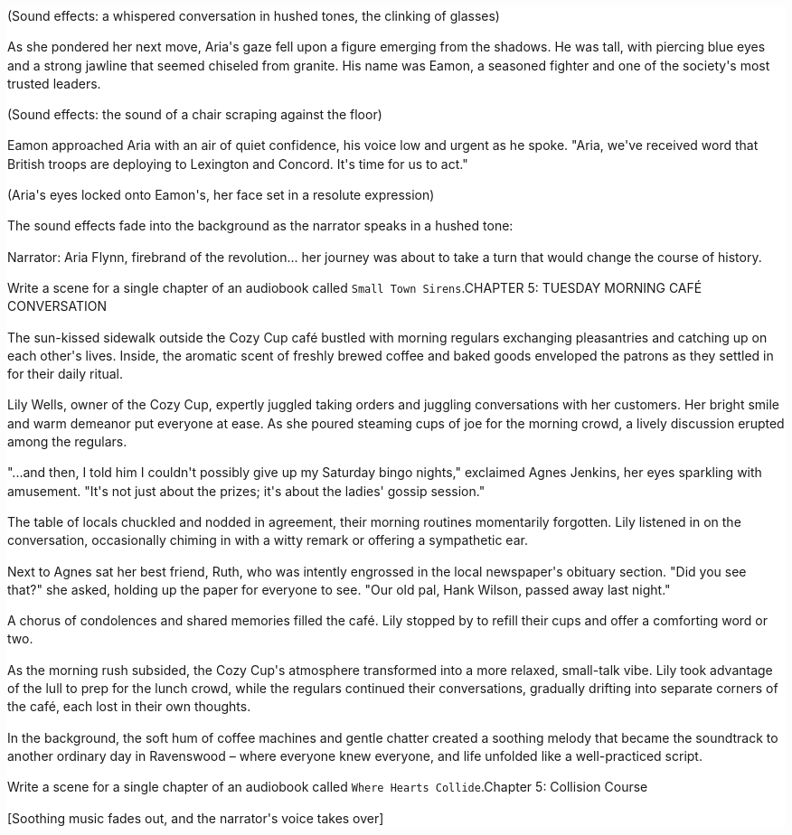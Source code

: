 (Sound effects: a whispered conversation in hushed tones, the clinking of glasses)

As she pondered her next move, Aria's gaze fell upon a figure emerging from the shadows. He was tall, with piercing blue eyes and a strong jawline that seemed chiseled from granite. His name was Eamon, a seasoned fighter and one of the society's most trusted leaders.

(Sound effects: the sound of a chair scraping against the floor)

Eamon approached Aria with an air of quiet confidence, his voice low and urgent as he spoke. "Aria, we've received word that British troops are deploying to Lexington and Concord. It's time for us to act."

(Aria's eyes locked onto Eamon's, her face set in a resolute expression)

The sound effects fade into the background as the narrator speaks in a hushed tone:

Narrator: Aria Flynn, firebrand of the revolution... her journey was about to take a turn that would change the course of history.<end>

Write a scene for a single chapter of an audiobook called `Small Town Sirens`.<start>CHAPTER 5: TUESDAY MORNING CAFÉ CONVERSATION

The sun-kissed sidewalk outside the Cozy Cup café bustled with morning regulars exchanging pleasantries and catching up on each other's lives. Inside, the aromatic scent of freshly brewed coffee and baked goods enveloped the patrons as they settled in for their daily ritual.

Lily Wells, owner of the Cozy Cup, expertly juggled taking orders and juggling conversations with her customers. Her bright smile and warm demeanor put everyone at ease. As she poured steaming cups of joe for the morning crowd, a lively discussion erupted among the regulars.

"...and then, I told him I couldn't possibly give up my Saturday bingo nights," exclaimed Agnes Jenkins, her eyes sparkling with amusement. "It's not just about the prizes; it's about the ladies' gossip session."

The table of locals chuckled and nodded in agreement, their morning routines momentarily forgotten. Lily listened in on the conversation, occasionally chiming in with a witty remark or offering a sympathetic ear.

Next to Agnes sat her best friend, Ruth, who was intently engrossed in the local newspaper's obituary section. "Did you see that?" she asked, holding up the paper for everyone to see. "Our old pal, Hank Wilson, passed away last night."

A chorus of condolences and shared memories filled the café. Lily stopped by to refill their cups and offer a comforting word or two.

As the morning rush subsided, the Cozy Cup's atmosphere transformed into a more relaxed, small-talk vibe. Lily took advantage of the lull to prep for the lunch crowd, while the regulars continued their conversations, gradually drifting into separate corners of the café, each lost in their own thoughts.

In the background, the soft hum of coffee machines and gentle chatter created a soothing melody that became the soundtrack to another ordinary day in Ravenswood – where everyone knew everyone, and life unfolded like a well-practiced script.<end>

Write a scene for a single chapter of an audiobook called `Where Hearts Collide`.<start>Chapter 5: Collision Course

[Soothing music fades out, and the narrator's voice takes over]
